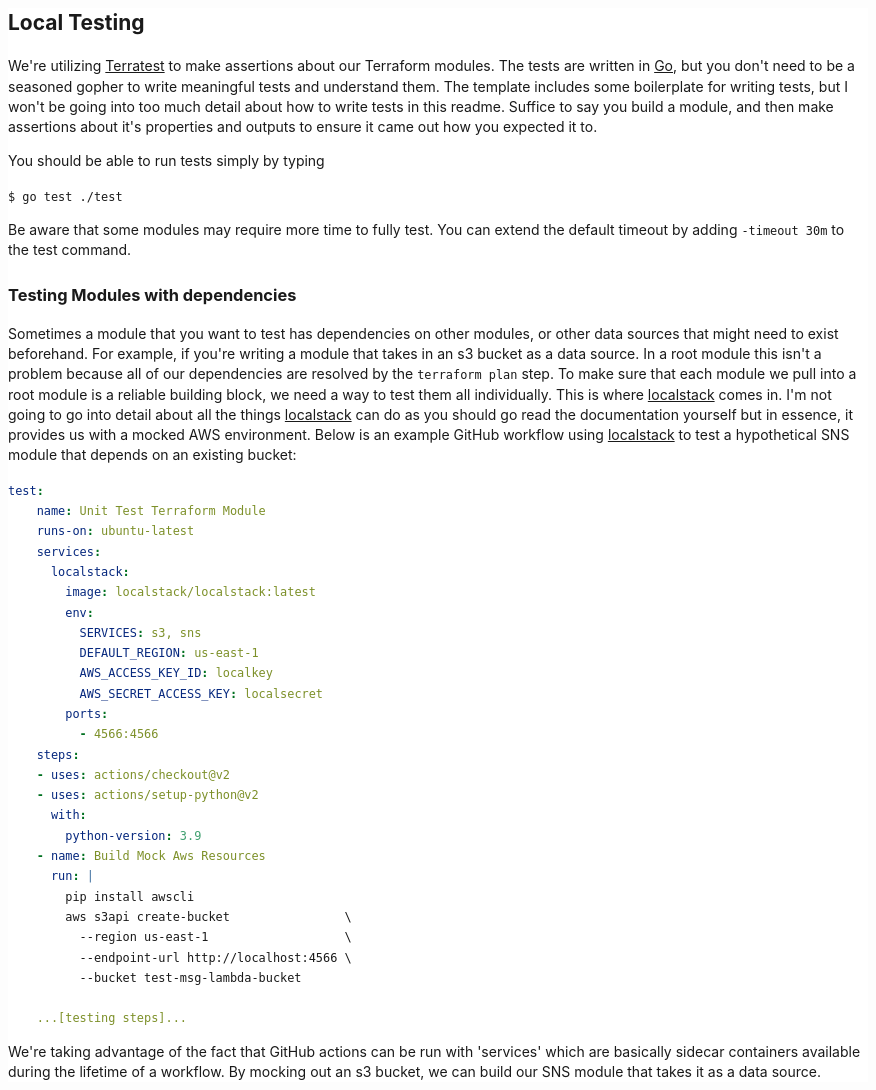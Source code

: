 Local Testing
-------------
We're utilizing [Terratest][21] to make assertions about our Terraform modules.
The tests are written in [Go][22], but you don't need to be a seasoned gopher
to write meaningful tests and understand them.  The template includes some
boilerplate for writing tests, but I won't be going into too much detail about
how to write tests in this readme.  Suffice to say you build a module, and then
make assertions about it's properties and outputs to ensure it came out how you
expected it to.

You should be able to run tests simply by typing
```bash
$ go test ./test
```
Be aware that some modules may require more time to fully test. You can extend
the default timeout by adding `-timeout 30m` to the test command.

### Testing Modules with dependencies

Sometimes a module that you want to test has dependencies on other modules,
or other data sources that might need to exist beforehand.  For example, if
you're writing a module that takes in an s3 bucket as a data source.  In a root
module this isn't a problem because all of our dependencies are resolved by the
`terraform plan` step.  To make sure that each module we pull into a root
module is a reliable building block, we need a way to test them all
individually.  This is where [localstack][19] comes in.  I'm not going to go
into detail about all the things [localstack][19] can do as you should go read
the documentation yourself but in essence, it provides us with a mocked AWS
environment.  Below is an example GitHub workflow using [localstack][19] to
test a hypothetical SNS module that depends on an existing bucket:
```yaml
test:
    name: Unit Test Terraform Module
    runs-on: ubuntu-latest
    services:
      localstack:
        image: localstack/localstack:latest
        env:
          SERVICES: s3, sns
          DEFAULT_REGION: us-east-1
          AWS_ACCESS_KEY_ID: localkey
          AWS_SECRET_ACCESS_KEY: localsecret
        ports:
          - 4566:4566
    steps:
    - uses: actions/checkout@v2
    - uses: actions/setup-python@v2
      with:
        python-version: 3.9
    - name: Build Mock Aws Resources
      run: |
        pip install awscli
        aws s3api create-bucket                \
          --region us-east-1                   \
          --endpoint-url http://localhost:4566 \
          --bucket test-msg-lambda-bucket

    ...[testing steps]...
```
We're taking advantage of the fact that GitHub actions can be run with
'services' which are basically sidecar containers available during the lifetime
of a workflow. By mocking out an s3 bucket, we can build our SNS module that
takes it as a data source.


[1]: https://www.terraform.io/downloads.html
[2]: https://golang.org/dl/
[3]: https://pre-commit.com/#install
[4]: https://github.com/conventional-changelog/commitlint#getting-started
[5]: https://www.conventionalcommits.org/en/v1.0.0/#summary
[6]: https://github.com/semantic-release/semantic-release
[7]: https://www.semver.org/
[8]: https://github.com/ptdel/tested-terraform/releases
[9]: https://github.com/segmentio/terraform-docs
[10]: https://github.com/marketplace
[11]: https://probot.github.io/docs/best-practices#store-configuration-in-the-repository
[12]: https://github.com/ptdel/ExtensionConfiguration
[13]: https://probot.github.io/apps/welcome/
[14]: https://github.com/SvanBoxel/delete-merged-branch
[15]: https://github.com/robvanderleek/create-issue-branch
[16]: https://github.com/issc29/probot-prevent-public-repos
[17]: https://github.com/zeke/semantic-pull-requests
[18]: https://github.com/probot/stale
[19]: https://github.com/localstack/localstack
[20]: https://www.terraform.io/docs/language/modules/index.html
[21]: https://terratest.gruntwork.io/docs/getting-started/quick-start/
[22]: https://go.dev/blog/gopher